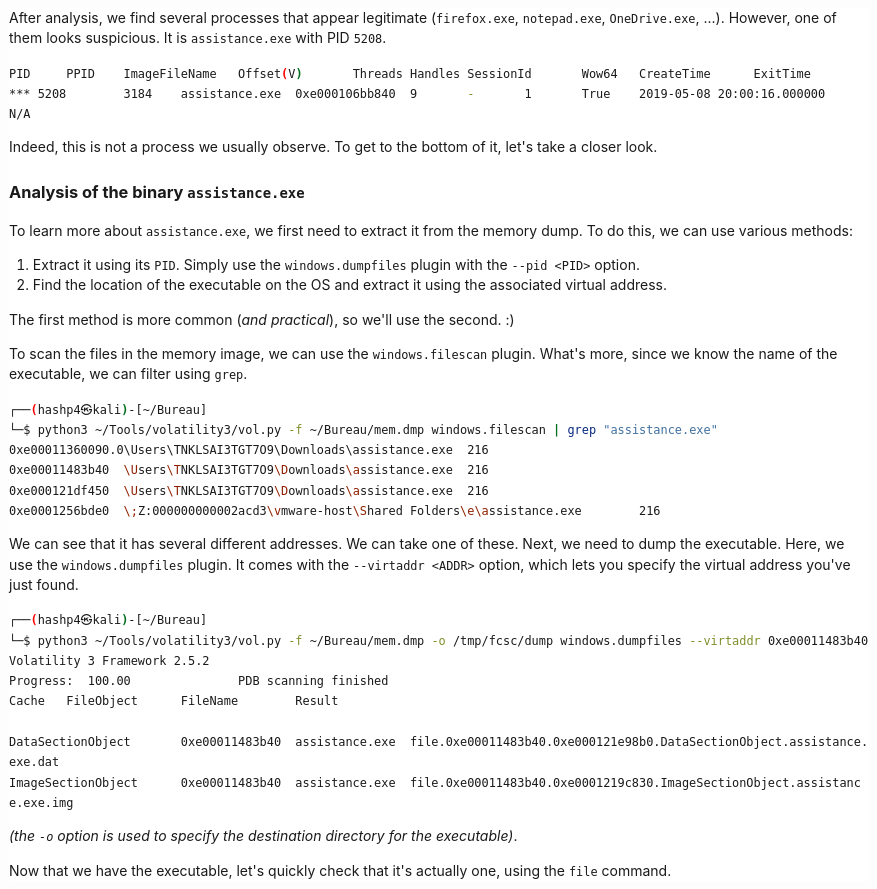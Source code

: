 After analysis, we find several processes that appear legitimate (`firefox.exe`, `notepad.exe`, `OneDrive.exe`, ...). However, one of them looks suspicious. It is `assistance.exe` with PID `5208`.

```bash
PID     PPID    ImageFileName   Offset(V)       Threads Handles SessionId       Wow64   CreateTime      ExitTime
*** 5208        3184    assistance.exe  0xe000106bb840  9       -       1       True    2019-05-08 20:00:16.000000      N/A
```

Indeed, this is not a process we usually observe. To get to the bottom of it, let's take a closer look.

### Analysis of the binary `assistance.exe`

To learn more about `assistance.exe`, we first need to extract it from the memory dump. To do this, we can use various methods:
1) Extract it using its `PID`. Simply use the `windows.dumpfiles` plugin with the `--pid <PID>` option.
2) Find the location of the executable on the OS and extract it using the associated virtual address. 

The first method is more common (*and practical*), so we'll use the second. :)

To scan the files in the memory image, we can use the `windows.filescan` plugin. What's more, since we know the name of the executable, we can filter using `grep`.

```bash
┌──(hashp4㉿kali)-[~/Bureau]
└─$ python3 ~/Tools/volatility3/vol.py -f ~/Bureau/mem.dmp windows.filescan | grep "assistance.exe"
0xe00011360090.0\Users\TNKLSAI3TGT7O9\Downloads\assistance.exe  216
0xe00011483b40  \Users\TNKLSAI3TGT7O9\Downloads\assistance.exe  216
0xe000121df450  \Users\TNKLSAI3TGT7O9\Downloads\assistance.exe  216
0xe0001256bde0  \;Z:000000000002acd3\vmware-host\Shared Folders\e\assistance.exe        216
```

We can see that it has several different addresses. We can take one of these. Next, we need to dump the executable. Here, we use the `windows.dumpfiles` plugin. It comes with the `--virtaddr <ADDR>` option, which lets you specify the virtual address you've just found.

```bash
┌──(hashp4㉿kali)-[~/Bureau]
└─$ python3 ~/Tools/volatility3/vol.py -f ~/Bureau/mem.dmp -o /tmp/fcsc/dump windows.dumpfiles --virtaddr 0xe00011483b40
Volatility 3 Framework 2.5.2
Progress:  100.00               PDB scanning finished                                
Cache   FileObject      FileName        Result

DataSectionObject       0xe00011483b40  assistance.exe  file.0xe00011483b40.0xe000121e98b0.DataSectionObject.assistance.exe.dat
ImageSectionObject      0xe00011483b40  assistance.exe  file.0xe00011483b40.0xe0001219c830.ImageSectionObject.assistance.exe.img
```
*(the `-o` option is used to specify the destination directory for the executable)*.

Now that we have the executable, let's quickly check that it's actually one, using the `file` command.
